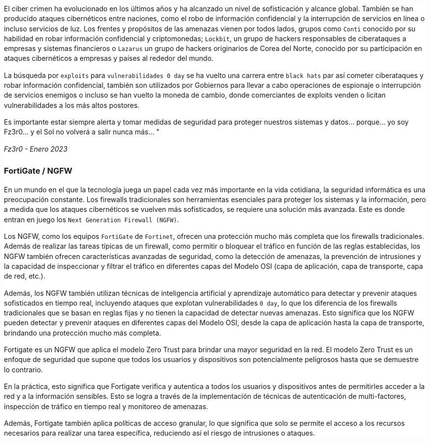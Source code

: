 El ciber crimen ha evolucionado en los últimos años y ha alcanzado un nivel de sofisticación y alcance global. También se han producido ataques cibernéticos entre naciones, como el robo de información confidencial y la interrupción de servicios en línea o incluso servicios de luz. Los frentes y propósitos de las amenazas vienen por todos lados, grupos como `Conti` conocido por su habilidad en robar información confidencial y criptomonedas; `Lockbit`, un grupo de hackers responsables de ciberataques a empresas y sistemas financieros o `Lazarus` un grupo de hackers originarios de Corea del Norte, conocido por su participación en ataques cibernéticos a empresas y países al rededor del mundo. <br>

La búsqueda por `exploits` para `vulnerabilidades 0 day` se ha vuelto una carrera entre `black hats` par así cometer ciberataques y robar información confidencial, también son utilizados por Gobiernos para llevar a cabo operaciones de espionaje o interrupción de servicios enemigos o incluso se han vuelto la moneda de cambio, donde comerciantes de exploits venden o licitan vulnerabilidades a los más altos postores. <br>

Es importante estar siempre alerta y tomar medidas de seguridad para proteger nuestros sistemas y datos... porque... yo soy Fz3r0... y el Sol no volverá a salir nunca más... "

_Fz3r0 - Enero 2023_

### FortiGate / NGFW

En un mundo en el que la tecnología juega un papel cada vez más importante en la vida cotidiana, la seguridad informática es una preocupación constante. Los firewalls tradicionales son herramientas esenciales para proteger los sistemas y la información, pero a medida que los ataques cibernéticos se vuelven más sofisticados, se requiere una solución más avanzada. Este es donde entran en juego los `Next Generation Firewall (NGFW)`.

Los NGFW, como los equipos `FortiGate` de `Fortinet`, ofrecen una protección mucho más completa que los firewalls tradicionales. Además de realizar las tareas típicas de un firewall, como permitir o bloquear el tráfico en función de las reglas establecidas, los NGFW también ofrecen características avanzadas de seguridad, como la detección de amenazas, la prevención de intrusiones y la capacidad de inspeccionar y filtrar el tráfico en diferentes capas del Modelo OSI (capa de aplicación, capa de transporte, capa de red, etc.).

Además, los NGFW también utilizan técnicas de inteligencia artificial y aprendizaje automático para detectar y prevenir ataques sofisticados en tiempo real, incluyendo ataques que explotan vulnerabilidades `0 day`, lo que los diferencia de los firewalls tradicionales que se basan en reglas fijas y no tienen la capacidad de detectar nuevas amenazas. Esto significa que los NGFW pueden detectar y prevenir ataques en diferentes capas del Modelo OSI, desde la capa de aplicación hasta la capa de transporte, brindando una protección mucho más completa.

Fortigate es un NGFW que aplica el modelo Zero Trust para brindar una mayor seguridad en la red. El modelo Zero Trust es un enfoque de seguridad que supone que todos los usuarios y dispositivos son potencialmente peligrosos hasta que se demuestre lo contrario.

En la práctica, esto significa que Fortigate verifica y autentica a todos los usuarios y dispositivos antes de permitirles acceder a la red y a la información sensibles. Esto se logra a través de la implementación de técnicas de autenticación de multi-factores, inspección de tráfico en tiempo real y monitoreo de amenazas.

Además, Fortigate también aplica políticas de acceso granular, lo que significa que solo se permite el acceso a los recursos necesarios para realizar una tarea específica, reduciendo así el riesgo de intrusiones o ataques.
